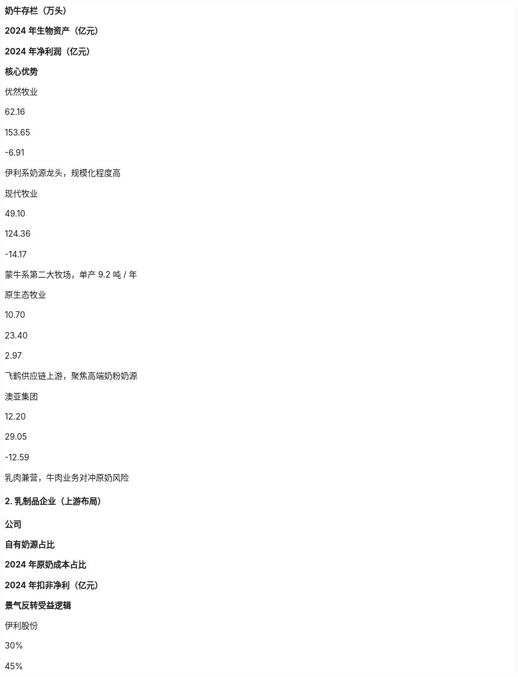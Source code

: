 **奶牛存栏（万头）**

**2024 年生物资产（亿元）**

**2024 年净利润（亿元）**

**核心优势**

优然牧业

62.16

153.65

-6.91

伊利系奶源龙头，规模化程度高

现代牧业

49.10

124.36

-14.17

蒙牛系第二大牧场，单产 9.2 吨 / 年

原生态牧业

10.70

23.40

2.97

飞鹤供应链上游，聚焦高端奶粉奶源

澳亚集团

12.20

29.05

-12.59

乳肉兼营，牛肉业务对冲原奶风险

#### **2. 乳制品企业（上游布局）**

**公司**

**自有奶源占比**

**2024 年原奶成本占比**

**2024 年扣非净利（亿元）**

**景气反转受益逻辑**

伊利股份

30%

45%

